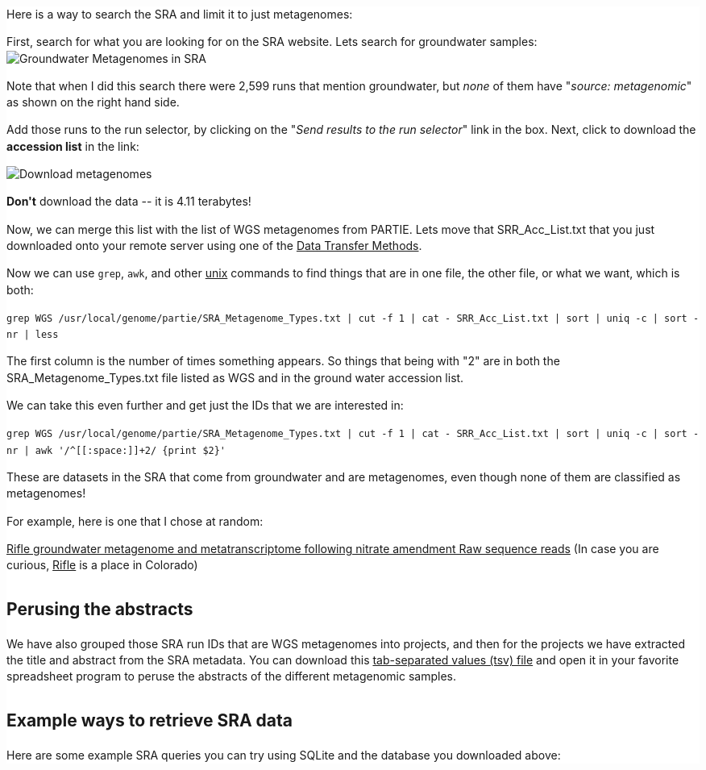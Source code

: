 Here is a way to search the SRA and limit it to just metagenomes:

First, search for what you are looking for on the SRA website. Lets search for groundwater samples:
![Groundwater Metagenomes in SRA](images/groundwater.png)

Note that when I did this search there were 2,599 runs that mention groundwater, but *none* of them have "*source: metagenomic*" as shown on the right hand side.

Add those runs to the run selector, by clicking on the "*Send results to the run selector*" link in the box. Next, click to download the **accession list** in the link:

![Download metagenomes](images/GroundwaterSize.png)

**Don't** download the data -- it is 4.11 terabytes!

Now, we can merge this list with the list of WGS metagenomes from PARTIE. Lets move that SRR_Acc_List.txt that you just downloaded onto your remote server using one of the [Data Transfer Methods](../Linux/).

Now we can use `grep`, `awk`, and other [unix](../Linux) commands to find things that are in one file, the other file, or what we want, which is both:

```
grep WGS /usr/local/genome/partie/SRA_Metagenome_Types.txt | cut -f 1 | cat - SRR_Acc_List.txt | sort | uniq -c | sort -nr | less
```

The first column is the number of times something appears. So things that being with "2" are in both the SRA_Metagenome_Types.txt file listed as WGS and in the ground water accession list.

We can take this even further and get just the IDs that we are interested in:

```
grep WGS /usr/local/genome/partie/SRA_Metagenome_Types.txt | cut -f 1 | cat - SRR_Acc_List.txt | sort | uniq -c | sort -nr | awk '/^[[:space:]]+2/ {print $2}'
```

These are datasets in the SRA that come from groundwater and are metagenomes, even though none of them are classified as metagenomes!

For example, here is one that I chose at random:

[Rifle groundwater metagenome and metatranscriptome following nitrate amendment Raw sequence reads](https://www.ncbi.nlm.nih.gov/sra/?term=SRR2177956) (In case you are curious, [Rifle](https://goo.gl/maps/uhf9GgvEmnR2)  is a place in Colorado)

##  Perusing the abstracts

We have also grouped those SRA run IDs that are WGS metagenomes into projects, and then for the projects we have extracted the title and abstract from the SRA metadata. You can download this [tab-separated values (tsv) file](SRA_WGS_Abstracts.tsv) and open it in your favorite spreadsheet program to peruse the abstracts of the different metagenomic samples.

## Example ways to retrieve SRA data

Here are some example SRA queries you can try using SQLite and the database you downloaded above:
